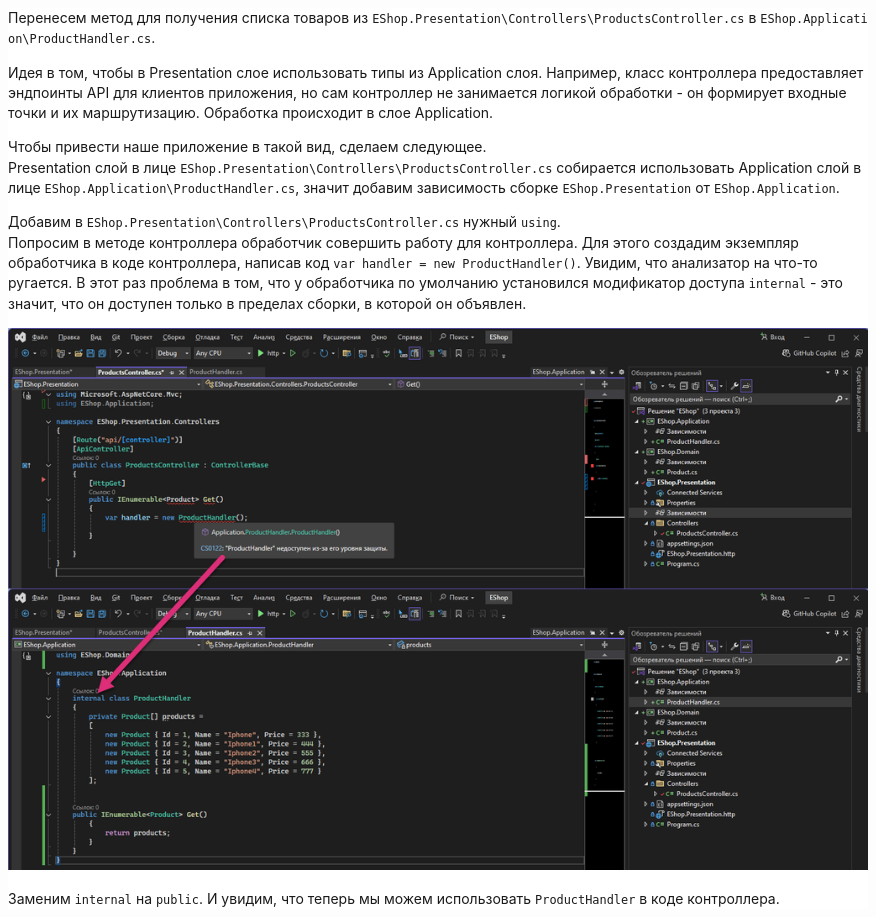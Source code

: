 Перенесем метод для получения списка товаров из `EShop.Presentation\Controllers\ProductsController.cs` в `EShop.Application\ProductHandler.cs`.  

Идея в том, чтобы в Presentation слое использовать типы из Application слоя. Например, класс контроллера предоставляет эндпоинты API для клиентов приложения, но сам контроллер не занимается логикой обработки - он формирует входные точки и их маршрутизацию. Обработка происходит в слое Application.  

Чтобы привести наше приложение в такой вид, сделаем следующее.  
Presentation слой в лице `EShop.Presentation\Controllers\ProductsController.cs` собирается использовать Application слой в лице `EShop.Application\ProductHandler.cs`, значит добавим зависимость сборке `EShop.Presentation` от `EShop.Application`.  

Добавим в `EShop.Presentation\Controllers\ProductsController.cs` нужный `using`.  
Попросим в методе контроллера обработчик совершить работу для контроллера. Для этого создадим экземпляр обработчика в коде контроллера, написав код `var handler = new ProductHandler()`. Увидим, что анализатор на что-то ругается. В этот раз проблема в том, что у обработчика по умолчанию установился модификатор доступа `internal` - это значит, что он доступен только в пределах сборки, в которой он объявлен.  

![](attachments/Pasted%20image%2020250131174305.png)

Заменим `internal` на `public`. И увидим, что теперь мы можем использовать `ProductHandler` в коде контроллера.  
